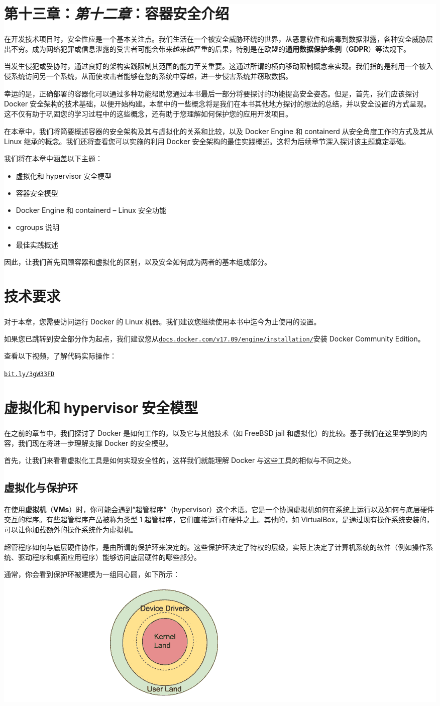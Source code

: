 # 第十三章：*第十二章*：容器安全介绍

在开发技术项目时，安全性应是一个基本关注点。我们生活在一个被安全威胁环绕的世界，从恶意软件和病毒到数据泄露，各种安全威胁层出不穷。成为网络犯罪或信息泄露的受害者可能会带来越来越严重的后果，特别是在欧盟的**通用数据保护条例**（**GDPR**）等法规下。

当发生侵犯或妥协时，通过良好的架构实践限制其范围的能力至关重要。这通过所谓的横向移动限制概念来实现。我们指的是利用一个被入侵系统访问另一个系统，从而使攻击者能够在您的系统中穿越，进一步侵害系统并窃取数据。

幸运的是，正确部署的容器化可以通过多种功能帮助您通过本书最后一部分将要探讨的功能提高安全姿态。但是，首先，我们应该探讨 Docker 安全架构的技术基础，以便开始构建。本章中的一些概念将是我们在本书其他地方探讨的想法的总结，并以安全设置的方式呈现。这不仅有助于巩固您的学习过程中的这些概念，还有助于您理解如何保护您的应用开发项目。

在本章中，我们将简要概述容器的安全架构及其与虚拟化的关系和比较，以及 Docker Engine 和 containerd 从安全角度工作的方式及其从 Linux 继承的概念。我们还将查看您可以实施的利用 Docker 安全架构的最佳实践概述。这将为后续章节深入探讨该主题奠定基础。

我们将在本章中涵盖以下主题：

+   虚拟化和 hypervisor 安全模型

+   容器安全模型

+   Docker Engine 和 containerd – Linux 安全功能

+   cgroups 说明

+   最佳实践概述

因此，让我们首先回顾容器和虚拟化的区别，以及安全如何成为两者的基本组成部分。

# 技术要求

对于本章，您需要访问运行 Docker 的 Linux 机器。我们建议您继续使用本书中迄今为止使用的设置。

如果您已跳转到安全部分作为起点，我们建议您从[`docs.docker.com/v17.09/engine/installation/`](https://docs.docker.com/v17.09/engine/installation/)安装 Docker Community Edition。

查看以下视频，了解代码实际操作：

[`bit.ly/3gW33FD`](https://bit.ly/3gW33FD)

# 虚拟化和 hypervisor 安全模型

在之前的章节中，我们探讨了 Docker 是如何工作的，以及它与其他技术（如 FreeBSD jail 和虚拟化）的比较。基于我们在这里学到的内容，我们现在将进一步理解支撑 Docker 的安全模型。

首先，让我们来看看虚拟化工具是如何实现安全性的，这样我们就能理解 Docker 与这些工具的相似与不同之处。

## 虚拟化与保护环

在使用**虚拟机**（**VMs**）时，你可能会遇到“超管程序”（hypervisor）这个术语。它是一个协调虚拟机如何在系统上运行以及如何与底层硬件交互的程序。有些超管程序产品被称为类型 1 超管程序，它们直接运行在硬件之上。其他的，如 VirtualBox，是通过现有操作系统安装的，可以让你加载额外的操作系统作为虚拟机。

超管程序如何与底层硬件协作，是由所谓的保护环来决定的。这些保护环决定了特权的层级，实际上决定了计算机系统的软件（例如操作系统、驱动程序和桌面应用程序）能够访问底层硬件的哪些部分。

通常，你会看到保护环被建模为一组同心圆，如下所示：

![](img/B11641_12_001.jpg)
